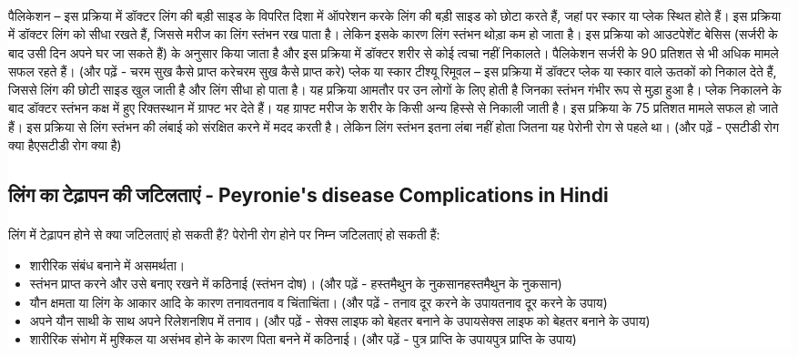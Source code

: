 पैलिकेशन – इस प्रक्रिया में डॉक्टर लिंग की बड़ी साइड के विपरित दिशा में ऑपरेशन करके लिंग की बड़ी साइड को छोटा करते हैं, जहां पर स्कार या प्लेक स्थित होते हैं। इस प्रक्रिया में डॉक्टर लिंग को सीधा रखते हैं, जिससे मरीज का लिंग स्तंभन रख पाता है। लेकिन इसके कारण लिंग स्तंभन थोड़ा कम हो जाता है।
इस प्रक्रिया को आउटपेशेंट बेसिस (सर्जरी के बाद उसी दिन अपने घर जा सकते हैं) के अनुसार किया जाता है और इस प्रक्रिया में डॉक्टर शरीर से कोई त्वचा नहीं निकालते। पैलिकेशन सर्जरी के 90 प्रतिशत से भी अधिक मामले सफल रहते हैं।
(और पढ़ें - चरम सुख कैसे प्राप्त करेचरम सुख कैसे प्राप्त करे)
प्लेक या स्कार टीश्यू रिमूवल – इस प्रक्रिया में डॉक्टर प्लेक या स्कार वाले ऊतकों को निकाल देते हैं, जिससे लिंग की छोटी साइड खुल जाती है और लिंग सीधा हो पाता है। यह प्रक्रिया आमतौर पर उन लोगों के लिए होती है जिनका स्तंभन गंभीर रूप से मुड़ा हुआ है।
प्लेक निकालने के बाद डॉक्टर स्तंभन कक्ष में हुए रिक्तस्थान में ग्राफ्ट भर देते हैं। यह ग्राफ्ट मरीज के शरीर के किसी अन्य हिस्से से निकाली जाती है।
इस प्रक्रिया के 75 प्रतिशत मामले सफल हो जाते हैं। इस प्रक्रिया से लिंग स्तंभन की लंबाई को संरक्षित करने में मदद करती है। लेकिन लिंग स्तंभन इतना लंबा नहीं होता जितना यह पेरोनी रोग से पहले था।
(और पढ़ें - एसटीडी रोग क्या हैएसटीडी रोग क्या है)

## लिंग का टेढ़ापन की जटिलताएं - Peyronie's disease Complications in Hindi
लिंग में टेढ़ापन होने से क्या जटिलताएं हो सकती हैं?
पेरोनी रोग होने पर निम्न जटिलताएं हो सकती हैं:
- शारीरिक संबंध बनाने में असमर्थता।
- स्तंभन प्राप्त करने और उसे बनाए रखने में कठिनाई (स्तंभन दोष)। (और पढ़ें - हस्तमैथुन के नुकसानहस्तमैथुन के नुकसान)
- यौन क्षमता या लिंग के आकार आदि के कारण तनावतनाव व चिंताचिंता। (और पढ़ें - तनाव दूर करने के उपायतनाव दूर करने के उपाय)
- अपने यौन साथी के साथ अपने रिलेशनशिप में तनाव। (और पढ़ें - सेक्स लाइफ को बेहतर बनाने के उपायसेक्स लाइफ को बेहतर बनाने के उपाय)
- शारीरिक संभोग में मुश्किल या असंभव होने के कारण पिता बनने में कठिनाई।
(और पढ़ें - पुत्र प्राप्ति के उपायपुत्र प्राप्ति के उपाय)

